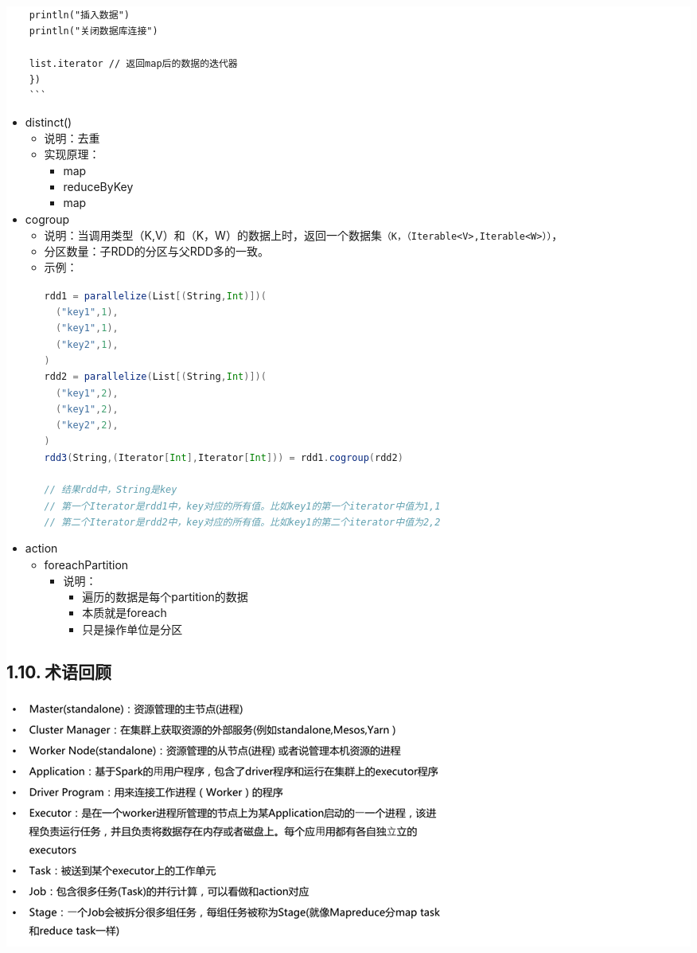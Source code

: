         println("插入数据")
        println("关闭数据库连接")

        list.iterator // 返回map后的数据的迭代器
        })
        ```
  - distinct()
    - 说明：去重
    - 实现原理：
      - map
      - reduceByKey
      - map
  - cogroup 
    - 说明：当调用类型（K,V）和（K，W）的数据上时，返回一个数据集`（K，（Iterable<V>,Iterable<W>））`，
    - 分区数量：子RDD的分区与父RDD多的一致。
    - 示例：
      ```scala
      rdd1 = parallelize(List[(String,Int)])(
        ("key1",1),
        ("key1",1),
        ("key2",1),
      )
      rdd2 = parallelize(List[(String,Int)])(
        ("key1",2),
        ("key1",2),
        ("key2",2),
      )
      rdd3(String,(Iterator[Int],Iterator[Int])) = rdd1.cogroup(rdd2)
      
      // 结果rdd中，String是key
      // 第一个Iterator是rdd1中，key对应的所有值。比如key1的第一个iterator中值为1,1
      // 第二个Iterator是rdd2中，key对应的所有值。比如key1的第二个iterator中值为2,2
      ```
- action
  - foreachPartition
    - 说明：
      - 遍历的数据是每个partition的数据
      - 本质就是foreach
      - 只是操作单位是分区

## 1.10. 术语回顾

![spark-32](./image/spark-32.png)
